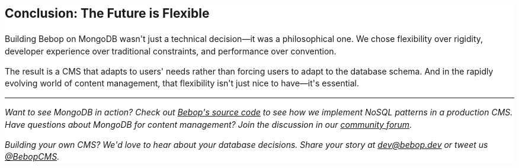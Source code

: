 ## Conclusion: The Future is Flexible

Building Bebop on MongoDB wasn't just a technical decision—it was a philosophical one. We chose flexibility over rigidity, developer experience over traditional constraints, and performance over convention.

The result is a CMS that adapts to users' needs rather than forcing users to adapt to the database schema. And in the rapidly evolving world of content management, that flexibility isn't just nice to have—it's essential.

---

*Want to see MongoDB in action? Check out [Bebop's source code](https://github.com/yourusername/bebop) to see how we implement NoSQL patterns in a production CMS. Have questions about MongoDB for content management? Join the discussion in our [community forum](https://community.bebop.dev).*

*Building your own CMS? We'd love to hear about your database decisions. Share your story at [dev@bebop.dev](mailto:dev@bebop.dev) or tweet us [@BebopCMS](https://twitter.com/BebopCMS).*